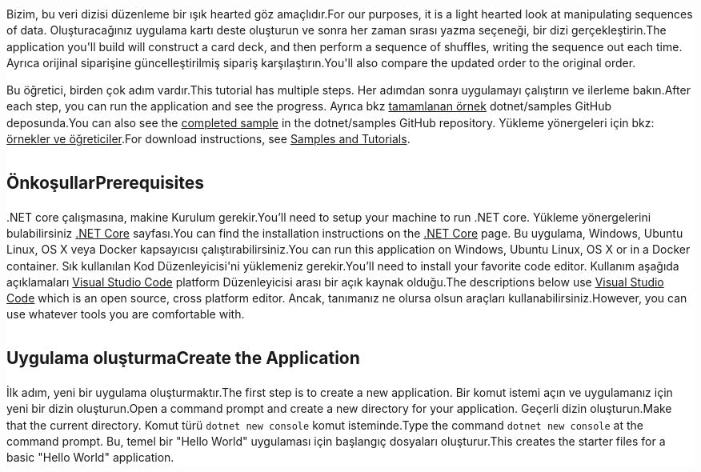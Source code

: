 <span data-ttu-id="a4274-113">Bizim, bu veri dizisi düzenleme bir ışık hearted göz amaçlıdır.</span><span class="sxs-lookup"><span data-stu-id="a4274-113">For our purposes, it is a light hearted look at manipulating sequences of data.</span></span> <span data-ttu-id="a4274-114">Oluşturacağınız uygulama kartı deste oluşturun ve sonra her zaman sırası yazma seçeneği, bir dizi gerçekleştirin.</span><span class="sxs-lookup"><span data-stu-id="a4274-114">The application you'll build will construct a card deck, and then perform a sequence of shuffles, writing the sequence out each time.</span></span> <span data-ttu-id="a4274-115">Ayrıca orijinal siparişine güncelleştirilmiş sipariş karşılaştırın.</span><span class="sxs-lookup"><span data-stu-id="a4274-115">You'll also compare the updated order to the original order.</span></span>

<span data-ttu-id="a4274-116">Bu öğretici, birden çok adım vardır.</span><span class="sxs-lookup"><span data-stu-id="a4274-116">This tutorial has multiple steps.</span></span> <span data-ttu-id="a4274-117">Her adımdan sonra uygulamayı çalıştırın ve ilerleme bakın.</span><span class="sxs-lookup"><span data-stu-id="a4274-117">After each step, you can run the application and see the progress.</span></span> <span data-ttu-id="a4274-118">Ayrıca bkz [tamamlanan örnek](https://github.com/dotnet/samples/blob/master/csharp/getting-started/console-linq) dotnet/samples GitHub deposunda.</span><span class="sxs-lookup"><span data-stu-id="a4274-118">You can also see the [completed sample](https://github.com/dotnet/samples/blob/master/csharp/getting-started/console-linq) in the dotnet/samples GitHub repository.</span></span> <span data-ttu-id="a4274-119">Yükleme yönergeleri için bkz: [örnekler ve öğreticiler](../../samples-and-tutorials/index.md#viewing-and-downloading-samples).</span><span class="sxs-lookup"><span data-stu-id="a4274-119">For download instructions, see [Samples and Tutorials](../../samples-and-tutorials/index.md#viewing-and-downloading-samples).</span></span>

## <a name="prerequisites"></a><span data-ttu-id="a4274-120">Önkoşullar</span><span class="sxs-lookup"><span data-stu-id="a4274-120">Prerequisites</span></span>

<span data-ttu-id="a4274-121">.NET core çalışmasına, makine Kurulum gerekir.</span><span class="sxs-lookup"><span data-stu-id="a4274-121">You’ll need to setup your machine to run .NET core.</span></span> <span data-ttu-id="a4274-122">Yükleme yönergelerini bulabilirsiniz [.NET Core](https://www.microsoft.com/net/core) sayfası.</span><span class="sxs-lookup"><span data-stu-id="a4274-122">You can find the installation instructions on the [.NET Core](https://www.microsoft.com/net/core) page.</span></span> <span data-ttu-id="a4274-123">Bu uygulama, Windows, Ubuntu Linux, OS X veya Docker kapsayıcısı çalıştırabilirsiniz.</span><span class="sxs-lookup"><span data-stu-id="a4274-123">You can run this application on Windows, Ubuntu Linux, OS X or in a Docker container.</span></span> <span data-ttu-id="a4274-124">Sık kullanılan Kod Düzenleyicisi'ni yüklemeniz gerekir.</span><span class="sxs-lookup"><span data-stu-id="a4274-124">You’ll need to install your favorite code editor.</span></span> <span data-ttu-id="a4274-125">Kullanım aşağıda açıklamaları [Visual Studio Code](https://code.visualstudio.com/) platform Düzenleyicisi arası bir açık kaynak olduğu.</span><span class="sxs-lookup"><span data-stu-id="a4274-125">The descriptions below use [Visual Studio Code](https://code.visualstudio.com/) which is an open source, cross platform editor.</span></span> <span data-ttu-id="a4274-126">Ancak, tanımanız ne olursa olsun araçları kullanabilirsiniz.</span><span class="sxs-lookup"><span data-stu-id="a4274-126">However, you can use whatever tools you are comfortable with.</span></span>

## <a name="create-the-application"></a><span data-ttu-id="a4274-127">Uygulama oluşturma</span><span class="sxs-lookup"><span data-stu-id="a4274-127">Create the Application</span></span>

<span data-ttu-id="a4274-128">İlk adım, yeni bir uygulama oluşturmaktır.</span><span class="sxs-lookup"><span data-stu-id="a4274-128">The first step is to create a new application.</span></span> <span data-ttu-id="a4274-129">Bir komut istemi açın ve uygulamanız için yeni bir dizin oluşturun.</span><span class="sxs-lookup"><span data-stu-id="a4274-129">Open a command prompt and create a new directory for your application.</span></span> <span data-ttu-id="a4274-130">Geçerli dizin oluşturun.</span><span class="sxs-lookup"><span data-stu-id="a4274-130">Make that the current directory.</span></span> <span data-ttu-id="a4274-131">Komut türü `dotnet new console` komut isteminde.</span><span class="sxs-lookup"><span data-stu-id="a4274-131">Type the command `dotnet new console` at the command prompt.</span></span> <span data-ttu-id="a4274-132">Bu, temel bir "Hello World" uygulaması için başlangıç dosyaları oluşturur.</span><span class="sxs-lookup"><span data-stu-id="a4274-132">This creates the starter files for a basic "Hello World" application.</span></span>
